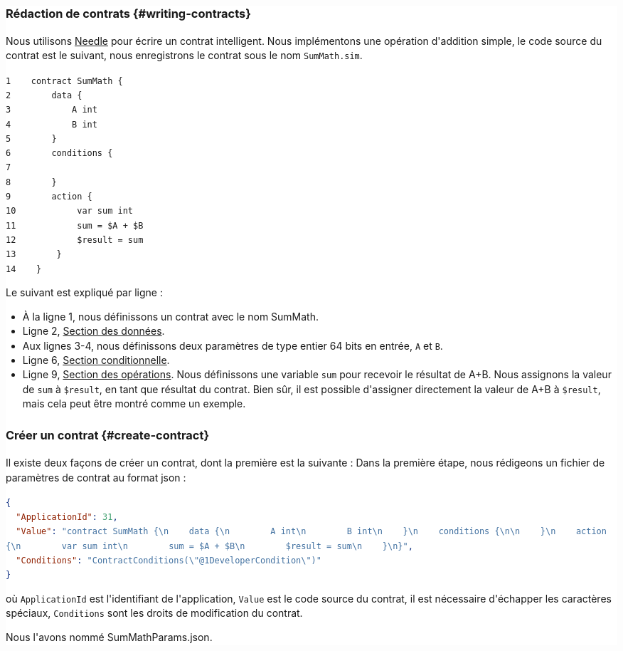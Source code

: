 
### Rédaction de contrats {#writing-contracts}

Nous utilisons [Needle](../topics/script.md#needle-contract-language) pour écrire un contrat intelligent.
Nous implémentons une opération d'addition simple, le code source du contrat est le suivant, nous enregistrons le contrat sous le nom `SumMath.sim`.

```text
1    contract SumMath {
2        data {
3            A int
4            B int
5        }
6        conditions {
7    
8        }
9        action {
10            var sum int
11            sum = $A + $B
12            $result = sum
13        }
14    }
```
Le suivant est expliqué par ligne :
- À la ligne 1, nous définissons un contrat avec le nom SumMath.
- Ligne 2, [Section des données](../topics/script.md#data-section).
- Aux lignes 3-4, nous définissons deux paramètres de type entier 64 bits en entrée, `A` et `B`.
- Ligne 6, [Section conditionnelle](../topics/script.md#conditions-section).
- Ligne 9, [Section des opérations](../topics/script.md#action-section). Nous définissons une variable `sum` pour recevoir le résultat de A+B.
Nous assignons la valeur de `sum` à `$result`, en tant que résultat du contrat. Bien sûr, il est possible d'assigner directement la valeur de A+B à `$result`, mais cela peut être montré comme un exemple.

### Créer un contrat {#create-contract}

Il existe deux façons de créer un contrat, dont la première est la suivante :
Dans la première étape, nous rédigeons un fichier de paramètres de contrat au format json :

```json
{
  "ApplicationId": 31,
  "Value": "contract SumMath {\n    data {\n        A int\n        B int\n    }\n    conditions {\n\n    }\n    action {\n        var sum int\n        sum = $A + $B\n        $result = sum\n    }\n}",
  "Conditions": "ContractConditions(\"@1DeveloperCondition\")"
}
```
où `ApplicationId` est l'identifiant de l'application, `Value` est le code source du contrat, il est nécessaire d'échapper les caractères spéciaux, `Conditions` sont les droits de modification du contrat.

Nous l'avons nommé SumMathParams.json.
